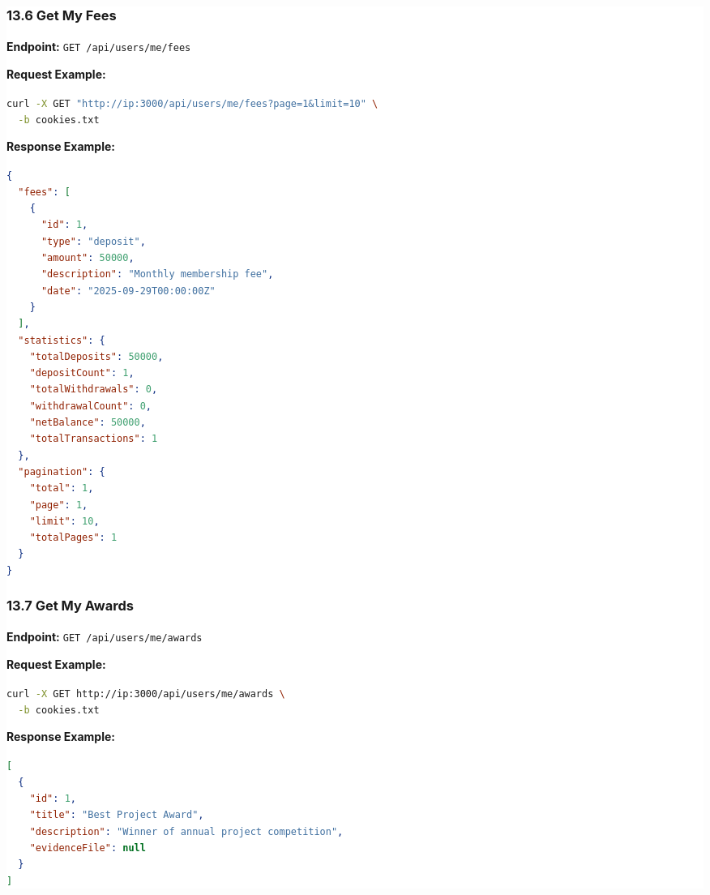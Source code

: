 ### 13.6 Get My Fees

**Endpoint:** `GET /api/users/me/fees`

**Request Example:**

```bash
curl -X GET "http://ip:3000/api/users/me/fees?page=1&limit=10" \
  -b cookies.txt
```

**Response Example:**

```json
{
  "fees": [
    {
      "id": 1,
      "type": "deposit",
      "amount": 50000,
      "description": "Monthly membership fee",
      "date": "2025-09-29T00:00:00Z"
    }
  ],
  "statistics": {
    "totalDeposits": 50000,
    "depositCount": 1,
    "totalWithdrawals": 0,
    "withdrawalCount": 0,
    "netBalance": 50000,
    "totalTransactions": 1
  },
  "pagination": {
    "total": 1,
    "page": 1,
    "limit": 10,
    "totalPages": 1
  }
}
```

### 13.7 Get My Awards

**Endpoint:** `GET /api/users/me/awards`

**Request Example:**

```bash
curl -X GET http://ip:3000/api/users/me/awards \
  -b cookies.txt
```

**Response Example:**

```json
[
  {
    "id": 1,
    "title": "Best Project Award",
    "description": "Winner of annual project competition",
    "evidenceFile": null
  }
]
```
